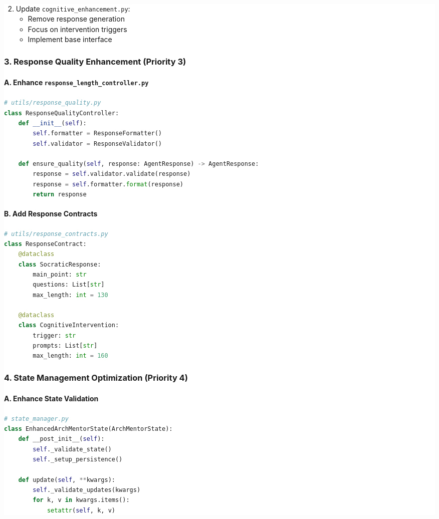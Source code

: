 2. Update `cognitive_enhancement.py`:
   - Remove response generation
   - Focus on intervention triggers
   - Implement base interface

### 3. Response Quality Enhancement (Priority 3)

#### A. Enhance `response_length_controller.py`
```python
# utils/response_quality.py
class ResponseQualityController:
    def __init__(self):
        self.formatter = ResponseFormatter()
        self.validator = ResponseValidator()
    
    def ensure_quality(self, response: AgentResponse) -> AgentResponse:
        response = self.validator.validate(response)
        response = self.formatter.format(response)
        return response
```

#### B. Add Response Contracts
```python
# utils/response_contracts.py
class ResponseContract:
    @dataclass
    class SocraticResponse:
        main_point: str
        questions: List[str]
        max_length: int = 130
        
    @dataclass
    class CognitiveIntervention:
        trigger: str
        prompts: List[str]
        max_length: int = 160
```

### 4. State Management Optimization (Priority 4)

#### A. Enhance State Validation
```python
# state_manager.py
class EnhancedArchMentorState(ArchMentorState):
    def __post_init__(self):
        self._validate_state()
        self._setup_persistence()
    
    def update(self, **kwargs):
        self._validate_updates(kwargs)
        for k, v in kwargs.items():
            setattr(self, k, v)
```
